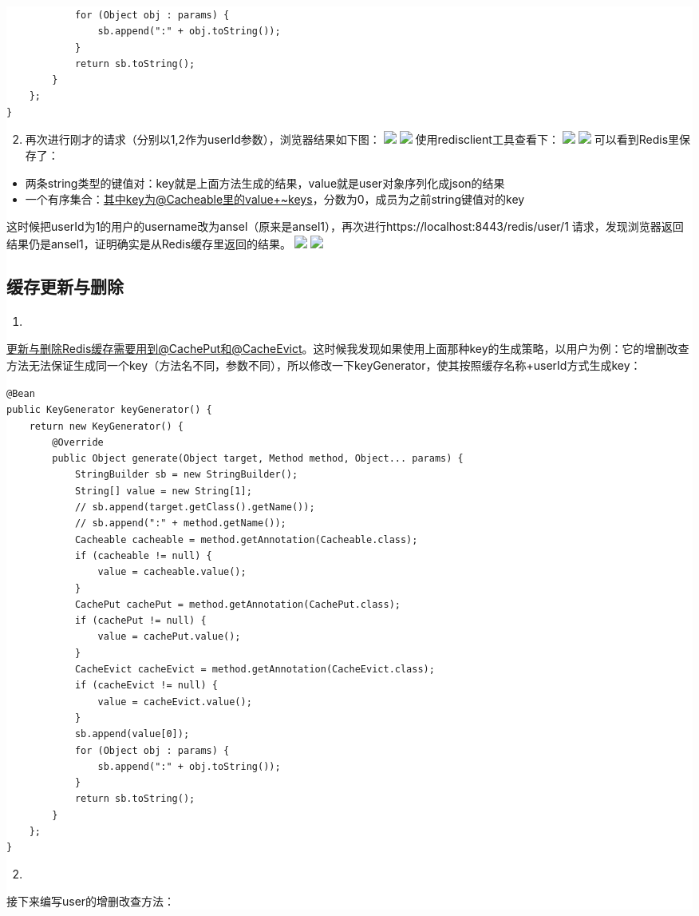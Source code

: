                 for (Object obj : params) {
                    sb.append(":" + obj.toString());
                }
                return sb.toString();
            }
        };
    }

2. 再次进行刚才的请求（分别以1,2作为userId参数），浏览器结果如下图：
![](39d8c2f.png)
![](0ca9f9a.png)
使用redisclient工具查看下：
![](984e3a7.png)
![](479156f.png)
可以看到Redis里保存了：

- 两条string类型的键值对：key就是上面方法生成的结果，value就是user对象序列化成json的结果
- 一个有序集合：[其中key为@Cacheable里的value+~keys](其中key为@Cacheable里的value+~keys)，分数为0，成员为之前string键值对的key

这时候把userId为1的用户的username改为ansel（原来是ansel1），再次进行https://localhost:8443/redis/user/1 请求，发现浏览器返回结果仍是ansel1，证明确实是从Redis缓存里返回的结果。
![](fb3f51d.png)
![](9a3c94e.png)

## 缓存更新与删除

1. 
[更新与删除Redis缓存需要用到@CachePut和@CacheEvict](更新与删除Redis缓存需要用到@CachePut和@CacheEvict)。这时候我发现如果使用上面那种key的生成策略，以用户为例：它的增删改查方法无法保证生成同一个key（方法名不同，参数不同），所以修改一下keyGenerator，使其按照缓存名称+userId方式生成key：

    @Bean
    public KeyGenerator keyGenerator() {
        return new KeyGenerator() {
            @Override
            public Object generate(Object target, Method method, Object... params) {
                StringBuilder sb = new StringBuilder();
                String[] value = new String[1];
                // sb.append(target.getClass().getName());
                // sb.append(":" + method.getName());
                Cacheable cacheable = method.getAnnotation(Cacheable.class);
                if (cacheable != null) {
                    value = cacheable.value();
                }
                CachePut cachePut = method.getAnnotation(CachePut.class);
                if (cachePut != null) {
                    value = cachePut.value();
                }
                CacheEvict cacheEvict = method.getAnnotation(CacheEvict.class);
                if (cacheEvict != null) {
                    value = cacheEvict.value();
                }
                sb.append(value[0]);
                for (Object obj : params) {
                    sb.append(":" + obj.toString());
                }
                return sb.toString();
            }
        };
    }

2. 
接下来编写user的增删改查方法：